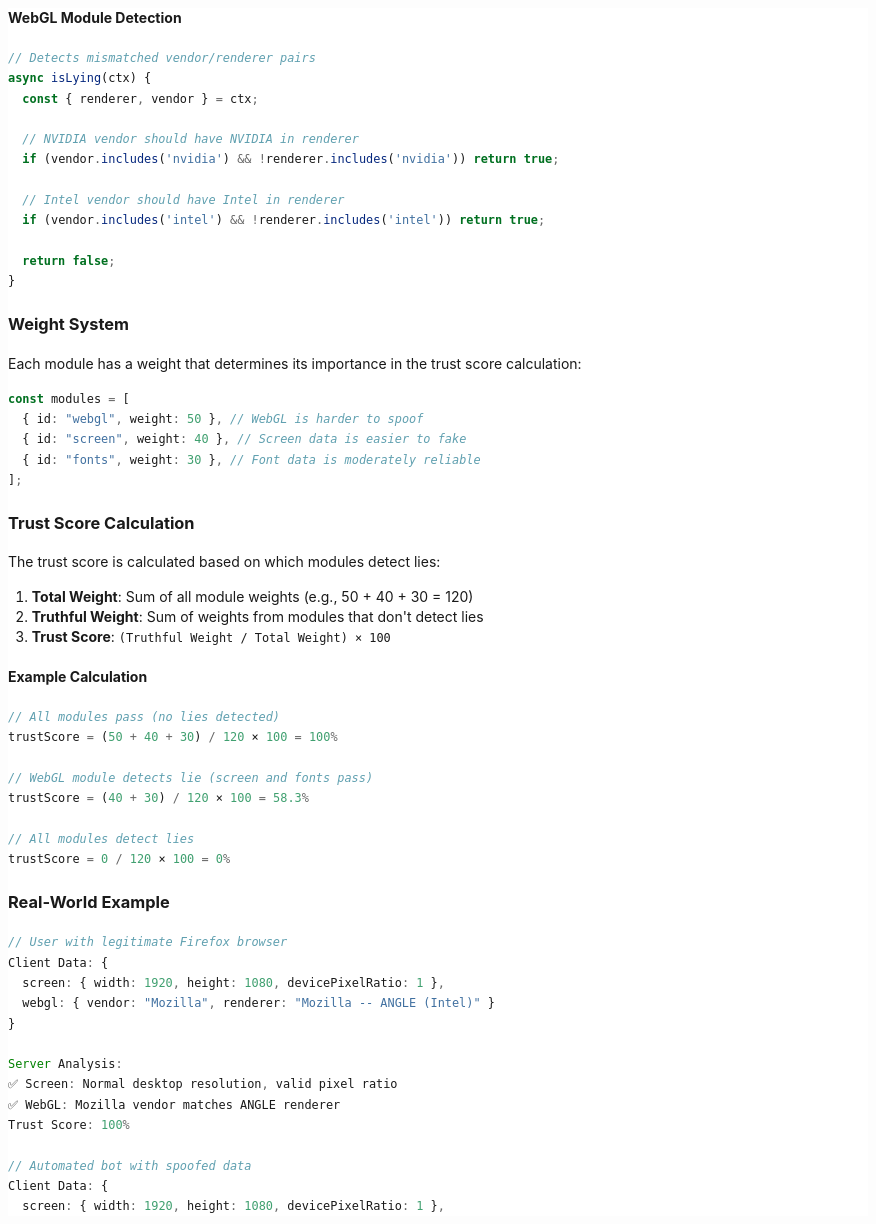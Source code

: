 #### WebGL Module Detection

```typescript
// Detects mismatched vendor/renderer pairs
async isLying(ctx) {
  const { renderer, vendor } = ctx;

  // NVIDIA vendor should have NVIDIA in renderer
  if (vendor.includes('nvidia') && !renderer.includes('nvidia')) return true;

  // Intel vendor should have Intel in renderer
  if (vendor.includes('intel') && !renderer.includes('intel')) return true;

  return false;
}
```

### Weight System

Each module has a weight that determines its importance in the trust score calculation:

```typescript
const modules = [
  { id: "webgl", weight: 50 }, // WebGL is harder to spoof
  { id: "screen", weight: 40 }, // Screen data is easier to fake
  { id: "fonts", weight: 30 }, // Font data is moderately reliable
];
```

### Trust Score Calculation

The trust score is calculated based on which modules detect lies:

1. **Total Weight**: Sum of all module weights (e.g., 50 + 40 + 30 = 120)
2. **Truthful Weight**: Sum of weights from modules that don't detect lies
3. **Trust Score**: `(Truthful Weight / Total Weight) × 100`

#### Example Calculation

```typescript
// All modules pass (no lies detected)
trustScore = (50 + 40 + 30) / 120 × 100 = 100%

// WebGL module detects lie (screen and fonts pass)
trustScore = (40 + 30) / 120 × 100 = 58.3%

// All modules detect lies
trustScore = 0 / 120 × 100 = 0%
```

### Real-World Example

```typescript
// User with legitimate Firefox browser
Client Data: {
  screen: { width: 1920, height: 1080, devicePixelRatio: 1 },
  webgl: { vendor: "Mozilla", renderer: "Mozilla -- ANGLE (Intel)" }
}

Server Analysis:
✅ Screen: Normal desktop resolution, valid pixel ratio
✅ WebGL: Mozilla vendor matches ANGLE renderer
Trust Score: 100%

// Automated bot with spoofed data
Client Data: {
  screen: { width: 1920, height: 1080, devicePixelRatio: 1 },
```